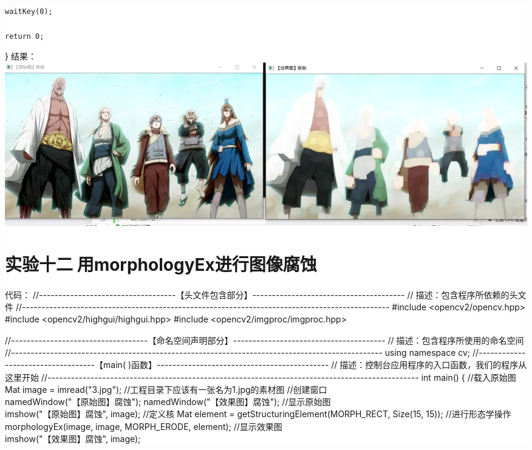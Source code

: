 	waitKey(0);

	return 0;
}
结果：![](./picture/11.PNG)

# 实验十二 用morphologyEx进行图像腐蚀
代码：
//-----------------------------------【头文件包含部分】---------------------------------------
//		描述：包含程序所依赖的头文件
//---------------------------------------------------------------------------------------------- 
#include <opencv2/opencv.hpp>
#include <opencv2/highgui/highgui.hpp>
#include <opencv2/imgproc/imgproc.hpp>

//-----------------------------------【命名空间声明部分】---------------------------------------
//		描述：包含程序所使用的命名空间
//----------------------------------------------------------------------------------------------- 
using namespace cv;
//-----------------------------------【main( )函数】--------------------------------------------
//		描述：控制台应用程序的入口函数，我们的程序从这里开始
//-----------------------------------------------------------------------------------------------
int main()
{
	//载入原始图   
	Mat image = imread("3.jpg");  //工程目录下应该有一张名为1.jpg的素材图
	//创建窗口   
	namedWindow("【原始图】腐蚀");
	namedWindow("【效果图】腐蚀");
	//显示原始图  
	imshow("【原始图】腐蚀", image);
	//定义核
	Mat element = getStructuringElement(MORPH_RECT, Size(15, 15));
	//进行形态学操作
	morphologyEx(image, image, MORPH_ERODE, element);
	//显示效果图  
	imshow("【效果图】腐蚀", image);
